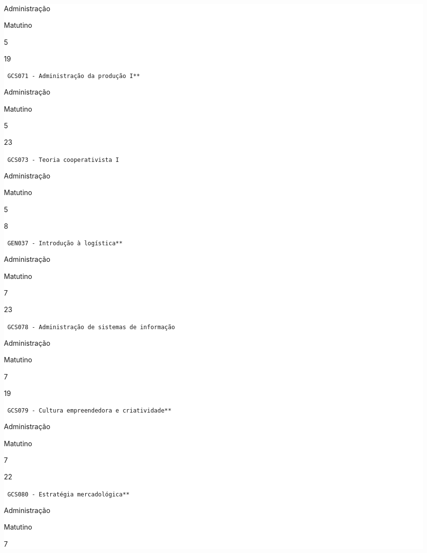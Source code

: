    Administração

   Matutino

   5

   19

     GCS071 - Administração da produção I**

   Administração

   Matutino

   5

   23

     GCS073 - Teoria cooperativista I

   Administração

   Matutino

   5

   8

     GEN037 - Introdução à logística**

   Administração

   Matutino

   7

   23

     GCS078 - Administração de sistemas de informação

   Administração

   Matutino

   7

   19

     GCS079 - Cultura empreendedora e criatividade**

   Administração

   Matutino

   7

   22

     GCS080 - Estratégia mercadológica**

   Administração

   Matutino

   7
